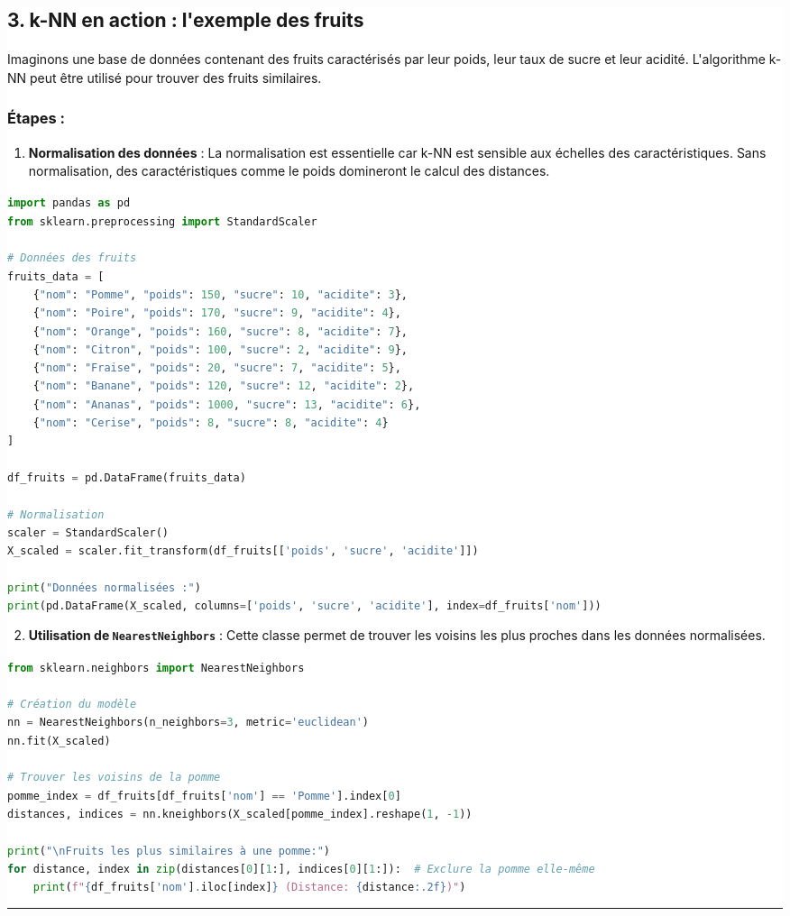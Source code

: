 
## 3. k-NN en action : l'exemple des fruits

Imaginons une base de données contenant des fruits caractérisés par leur poids, leur taux de sucre et leur acidité. L'algorithme k-NN peut être utilisé pour trouver des fruits similaires.

### Étapes :

1. **Normalisation des données** : La normalisation est essentielle car k-NN est sensible aux échelles des caractéristiques. Sans normalisation, des caractéristiques comme le poids domineront le calcul des distances.

```python
import pandas as pd
from sklearn.preprocessing import StandardScaler

# Données des fruits
fruits_data = [
    {"nom": "Pomme", "poids": 150, "sucre": 10, "acidite": 3},
    {"nom": "Poire", "poids": 170, "sucre": 9, "acidite": 4},
    {"nom": "Orange", "poids": 160, "sucre": 8, "acidite": 7},
    {"nom": "Citron", "poids": 100, "sucre": 2, "acidite": 9},
    {"nom": "Fraise", "poids": 20, "sucre": 7, "acidite": 5},
    {"nom": "Banane", "poids": 120, "sucre": 12, "acidite": 2},
    {"nom": "Ananas", "poids": 1000, "sucre": 13, "acidite": 6},
    {"nom": "Cerise", "poids": 8, "sucre": 8, "acidite": 4}
]

df_fruits = pd.DataFrame(fruits_data)

# Normalisation
scaler = StandardScaler()
X_scaled = scaler.fit_transform(df_fruits[['poids', 'sucre', 'acidite']])

print("Données normalisées :")
print(pd.DataFrame(X_scaled, columns=['poids', 'sucre', 'acidite'], index=df_fruits['nom']))
```

2. **Utilisation de `NearestNeighbors`** : Cette classe permet de trouver les voisins les plus proches dans les données normalisées.

```python
from sklearn.neighbors import NearestNeighbors

# Création du modèle
nn = NearestNeighbors(n_neighbors=3, metric='euclidean')
nn.fit(X_scaled)

# Trouver les voisins de la pomme
pomme_index = df_fruits[df_fruits['nom'] == 'Pomme'].index[0]
distances, indices = nn.kneighbors(X_scaled[pomme_index].reshape(1, -1))

print("\nFruits les plus similaires à une pomme:")
for distance, index in zip(distances[0][1:], indices[0][1:]):  # Exclure la pomme elle-même
    print(f"{df_fruits['nom'].iloc[index]} (Distance: {distance:.2f})")
```

---
